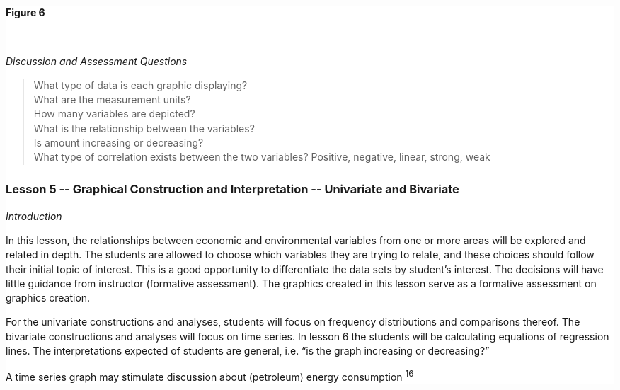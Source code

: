   <b>
   Figure 6
  </b>
 </p>
 <p>
  <img alt="" src="../../../images/2008/6/08.06.07.06.jpg"/>
 </p>

<p>
  <i>
   Discussion and Assessment Questions
  </i>
 </p>

<blockquote>
  <dl>
   <dt>
    What type of data is each graphic displaying?
    <dt>
     What are the measurement units?
     <dt>
      How many variables are depicted?
      <dt>
       What is the relationship between the variables?
       <dt>
        Is amount increasing or decreasing?
        <dt>
         What type of correlation exists between the two variables? Positive, negative, linear, strong, weak
        </dt>
       </dt>
      </dt>
     </dt>
    </dt>
   </dt>
  </dl>
 </blockquote>
<h3>
  Lesson 5 -- Graphical Construction and Interpretation -- Univariate and Bivariate
 </h3>
<p>
  <i>
   Introduction
  </i>
 </p>
<p>
  In this lesson, the relationships between economic and environmental variables from one or more areas will be explored and related in depth. The students are allowed to choose which variables they are trying to relate, and these choices should follow their initial topic of interest. This is a good opportunity to differentiate the data sets by student’s interest. The decisions will have little guidance from instructor (formative assessment). The graphics created in this lesson serve as a formative assessment on graphics creation.
 </p>
<p>
  For the univariate constructions and analyses, students will focus on frequency distributions and comparisons thereof. The bivariate constructions and analyses will focus on time series. In lesson 6 the students will be calculating equations of regression lines. The interpretations expected of students are general, i.e. “is the graph increasing or decreasing?”
 </p>
<p>
  A time series graph may stimulate discussion about (petroleum) energy consumption
  <sup>
   16
  </sup>